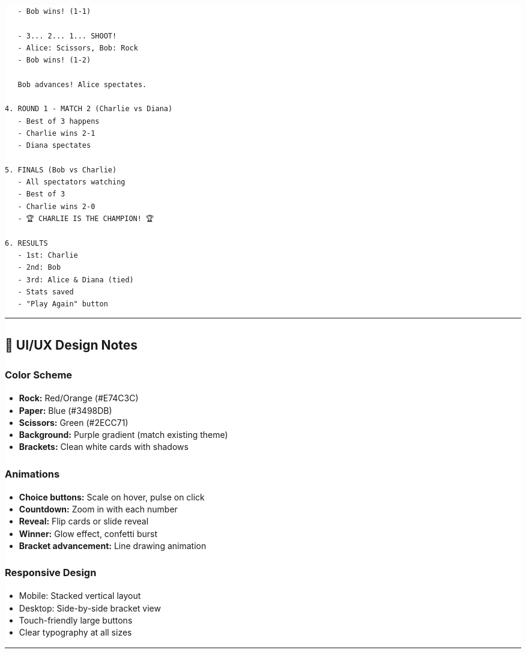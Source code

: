 ```
   - Bob wins! (1-1)

   - 3... 2... 1... SHOOT!
   - Alice: Scissors, Bob: Rock
   - Bob wins! (1-2)

   Bob advances! Alice spectates.

4. ROUND 1 - MATCH 2 (Charlie vs Diana)
   - Best of 3 happens
   - Charlie wins 2-1
   - Diana spectates

5. FINALS (Bob vs Charlie)
   - All spectators watching
   - Best of 3
   - Charlie wins 2-0
   - 🏆 CHARLIE IS THE CHAMPION! 🏆

6. RESULTS
   - 1st: Charlie
   - 2nd: Bob
   - 3rd: Alice & Diana (tied)
   - Stats saved
   - "Play Again" button
```

---

## 🎨 UI/UX Design Notes

### **Color Scheme**
- **Rock:** Red/Orange (#E74C3C)
- **Paper:** Blue (#3498DB)
- **Scissors:** Green (#2ECC71)
- **Background:** Purple gradient (match existing theme)
- **Brackets:** Clean white cards with shadows

### **Animations**
- **Choice buttons:** Scale on hover, pulse on click
- **Countdown:** Zoom in with each number
- **Reveal:** Flip cards or slide reveal
- **Winner:** Glow effect, confetti burst
- **Bracket advancement:** Line drawing animation

### **Responsive Design**
- Mobile: Stacked vertical layout
- Desktop: Side-by-side bracket view
- Touch-friendly large buttons
- Clear typography at all sizes

---